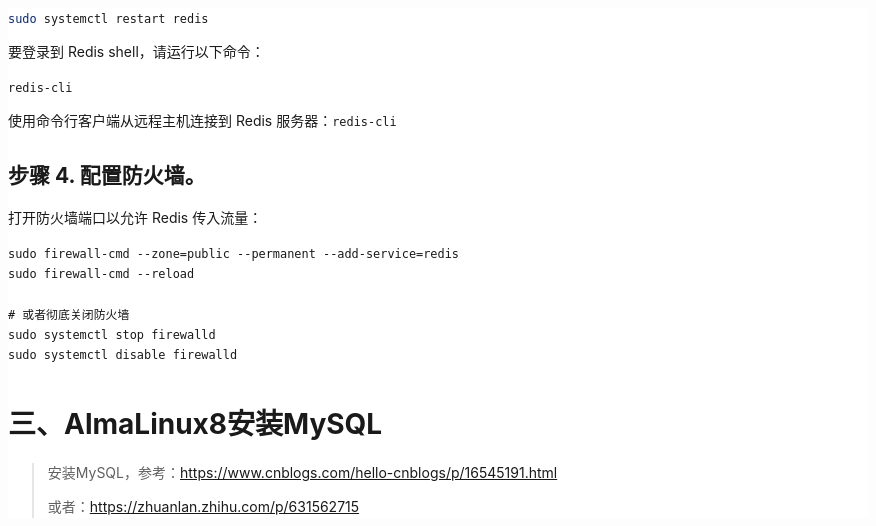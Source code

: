 ```bash
sudo systemctl restart redis
```

要登录到 Redis shell，请运行以下命令：

```bash
redis-cli
```

使用命令行客户端从远程主机连接到 Redis 服务器：`redis-cli`

## 步骤 4. 配置防火墙。

打开防火墙端口以允许 Redis 传入流量：

```
sudo firewall-cmd --zone=public --permanent --add-service=redis
sudo firewall-cmd --reload

# 或者彻底关闭防火墙
sudo systemctl stop firewalld
sudo systemctl disable firewalld
```

# 三、AlmaLinux8安装MySQL

> 安装MySQL，参考：https://www.cnblogs.com/hello-cnblogs/p/16545191.html
>
> 或者：https://zhuanlan.zhihu.com/p/631562715